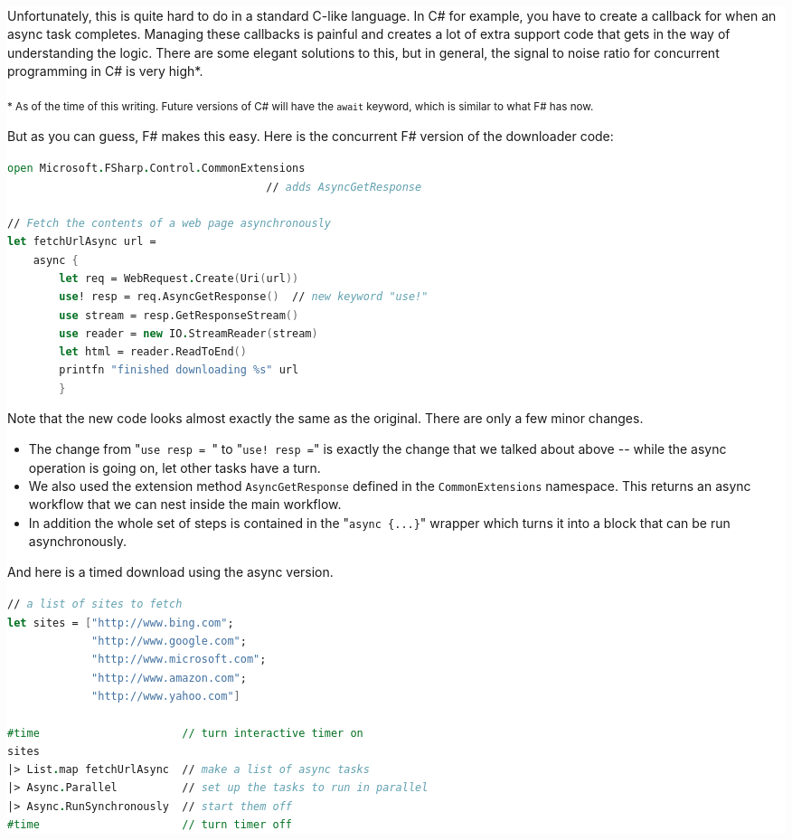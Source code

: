 Unfortunately, this is quite hard to do in a standard C-like language. In C# for example, you have to create a callback for when an async task completes.  Managing these callbacks is painful and creates a lot of extra support code that gets in the way of understanding the logic. There are some elegant solutions to this, but in general, the signal to noise ratio for concurrent programming in C# is very high*.

<sub>* As of the time of this writing. Future versions of C# will have the `await` keyword, which is similar to what F# has now.</sub>

But as you can guess, F# makes this easy.  Here is the concurrent F# version of the downloader code:

```fsharp
open Microsoft.FSharp.Control.CommonExtensions   
                                        // adds AsyncGetResponse

// Fetch the contents of a web page asynchronously
let fetchUrlAsync url =        
    async {                             
        let req = WebRequest.Create(Uri(url)) 
        use! resp = req.AsyncGetResponse()  // new keyword "use!"  
        use stream = resp.GetResponseStream() 
        use reader = new IO.StreamReader(stream) 
        let html = reader.ReadToEnd() 
        printfn "finished downloading %s" url 
        }
```

Note that the new code looks almost exactly the same as the original. There are only a few minor changes. 

* The change from "`use resp = `" to "`use! resp =`" is exactly the change that we talked about above -- while the async operation is going on, let other tasks have a turn. 
* We also used the extension method `AsyncGetResponse` defined in the `CommonExtensions` namespace.  This returns an async workflow that we can nest inside the main workflow.
* In addition the whole set of steps is contained in the  "`async {...}`" wrapper which turns it into a block that can be run asynchronously.

And here is a timed download using the async version.

```fsharp
// a list of sites to fetch
let sites = ["http://www.bing.com";
             "http://www.google.com";
             "http://www.microsoft.com";
             "http://www.amazon.com";
             "http://www.yahoo.com"]

#time                      // turn interactive timer on
sites 
|> List.map fetchUrlAsync  // make a list of async tasks
|> Async.Parallel          // set up the tasks to run in parallel
|> Async.RunSynchronously  // start them off
#time                      // turn timer off
```
